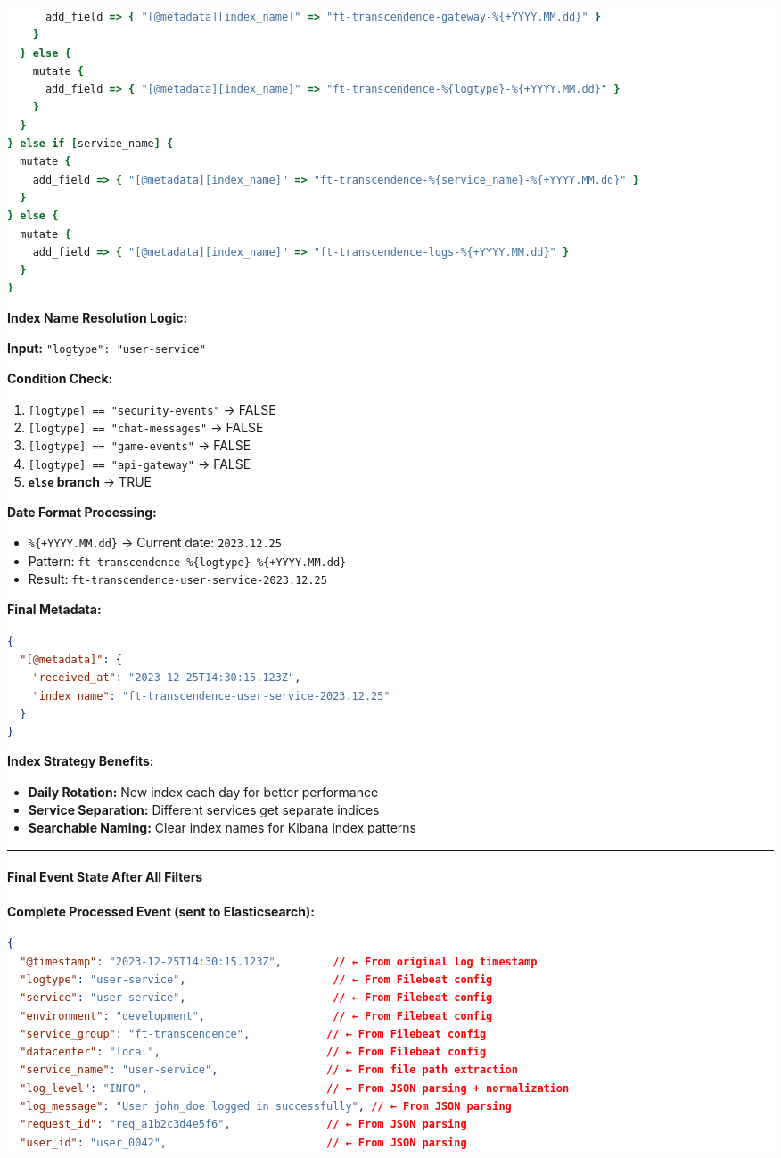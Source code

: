 ```ruby
      add_field => { "[@metadata][index_name]" => "ft-transcendence-gateway-%{+YYYY.MM.dd}" }
    }
  } else {
    mutate {
      add_field => { "[@metadata][index_name]" => "ft-transcendence-%{logtype}-%{+YYYY.MM.dd}" }
    }
  }
} else if [service_name] {
  mutate {
    add_field => { "[@metadata][index_name]" => "ft-transcendence-%{service_name}-%{+YYYY.MM.dd}" }
  }
} else {
  mutate {
    add_field => { "[@metadata][index_name]" => "ft-transcendence-logs-%{+YYYY.MM.dd}" }
  }
}
```

**Index Name Resolution Logic:**

**Input:** `"logtype": "user-service"`

**Condition Check:**
1. `[logtype] == "security-events"` → FALSE
2. `[logtype] == "chat-messages"` → FALSE  
3. `[logtype] == "game-events"` → FALSE
4. `[logtype] == "api-gateway"` → FALSE
5. **`else` branch** → TRUE

**Date Format Processing:**
- `%{+YYYY.MM.dd}` → Current date: `2023.12.25`
- Pattern: `ft-transcendence-%{logtype}-%{+YYYY.MM.dd}`
- Result: `ft-transcendence-user-service-2023.12.25`

**Final Metadata:**
```json
{
  "[@metadata]": {
    "received_at": "2023-12-25T14:30:15.123Z",
    "index_name": "ft-transcendence-user-service-2023.12.25"
  }
}
```

**Index Strategy Benefits:**
- **Daily Rotation:** New index each day for better performance
- **Service Separation:** Different services get separate indices
- **Searchable Naming:** Clear index names for Kibana index patterns

---

#### **Final Event State After All Filters**

**Complete Processed Event (sent to Elasticsearch):**
```json
{
  "@timestamp": "2023-12-25T14:30:15.123Z",        // ← From original log timestamp
  "logtype": "user-service",                       // ← From Filebeat config
  "service": "user-service",                       // ← From Filebeat config  
  "environment": "development",                    // ← From Filebeat config
  "service_group": "ft-transcendence",            // ← From Filebeat config
  "datacenter": "local",                          // ← From Filebeat config
  "service_name": "user-service",                 // ← From file path extraction
  "log_level": "INFO",                            // ← From JSON parsing + normalization
  "log_message": "User john_doe logged in successfully", // ← From JSON parsing
  "request_id": "req_a1b2c3d4e5f6",               // ← From JSON parsing
  "user_id": "user_0042",                         // ← From JSON parsing
```
